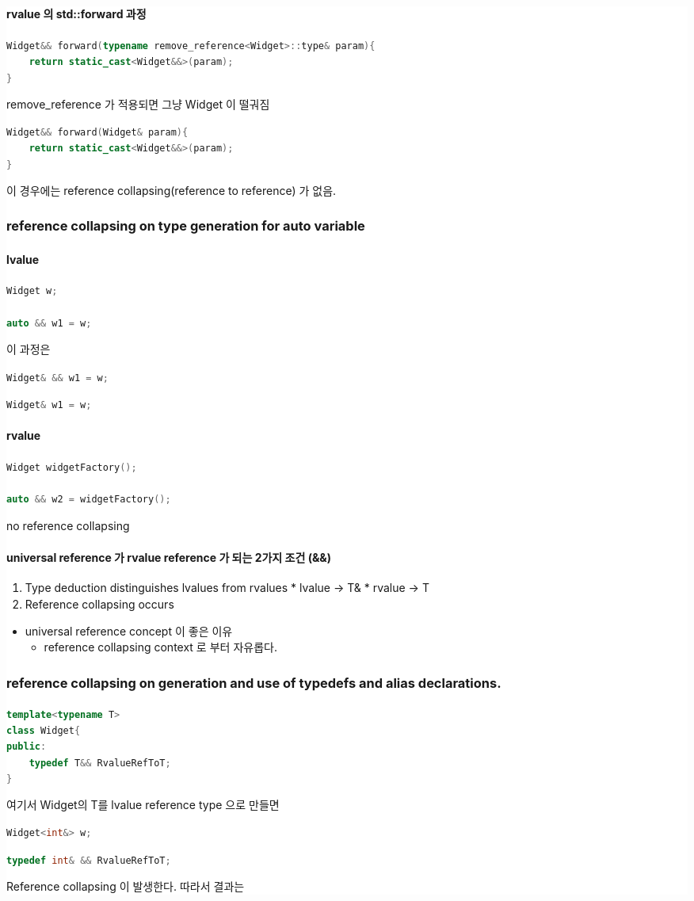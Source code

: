 #### rvalue 의 std::forward 과정
```cpp
Widget&& forward(typename remove_reference<Widget>::type& param){
    return static_cast<Widget&&>(param);
}
```

remove_reference 가 적용되면 그냥 Widget 이 떨궈짐
```cpp
Widget&& forward(Widget& param){
    return static_cast<Widget&&>(param);
}
```
이 경우에는 reference collapsing(reference to reference) 가 없음.

### reference collapsing on type generation for auto variable

#### lvalue
```cpp
Widget w;

auto && w1 = w;
```
이 과정은

```cpp
Widget& && w1 = w;
```
```cpp
Widget& w1 = w;
```

#### rvalue
```cpp
Widget widgetFactory();

auto && w2 = widgetFactory();
```
no reference collapsing

#### universal reference 가 rvalue reference 가 되는 2가지 조건 (&&)
  1. Type deduction distinguishes lvalues from rvalues
    * lvalue -> T&
    * rvalue -> T
  2. Reference collapsing occurs
  * universal reference concept 이 좋은 이유
    * reference collapsing context 로 부터 자유롭다.


### reference collapsing on generation and use of typedefs and alias declarations.
```cpp
template<typename T>
class Widget{
public:
    typedef T&& RvalueRefToT;
}
```
여기서 Widget의 T를 lvalue reference type 으로 만들면
```cpp
Widget<int&> w;
```
```cpp
typedef int& && RvalueRefToT;
```
Reference collapsing 이 발생한다. 따라서 결과는